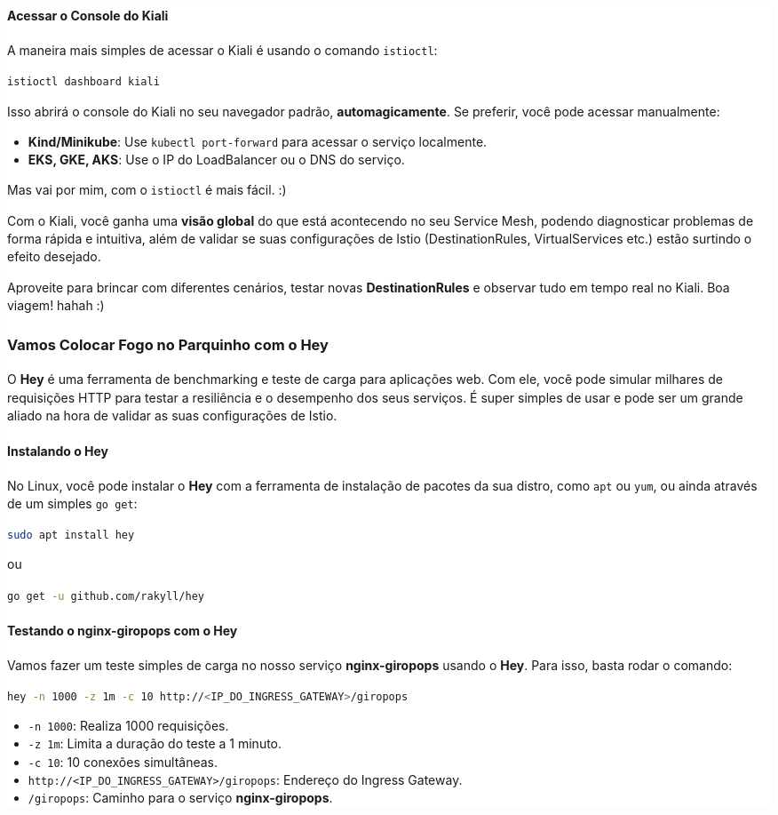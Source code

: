 

#### Acessar o Console do Kiali

A maneira mais simples de acessar o Kiali é usando o comando `istioctl`:

```bash
istioctl dashboard kiali
```

Isso abrirá o console do Kiali no seu navegador padrão, **automagicamente**. Se preferir, você pode acessar manualmente:

- **Kind/Minikube**: Use `kubectl port-forward` para acessar o serviço localmente.  
- **EKS, GKE, AKS**: Use o IP do LoadBalancer ou o DNS do serviço.

Mas vai por mim, com o `istioctl` é mais fácil. :)

Com o Kiali, você ganha uma **visão global** do que está acontecendo no seu Service Mesh, podendo diagnosticar problemas de forma rápida e intuitiva, além de validar se suas configurações de Istio (DestinationRules, VirtualServices etc.) estão surtindo o efeito desejado.  

Aproveite para brincar com diferentes cenários, testar novas **DestinationRules** e observar tudo em tempo real no Kiali. Boa viagem! hahah :)



### Vamos Colocar Fogo no Parquinho com o Hey

O **Hey** é uma ferramenta de benchmarking e teste de carga para aplicações web. Com ele, você pode simular milhares de requisições HTTP para testar a resiliência e o desempenho dos seus serviços. É super simples de usar e pode ser um grande aliado na hora de validar as suas configurações de Istio.

#### Instalando o Hey

No Linux, você pode instalar o **Hey** com a ferramenta de instalação de pacotes da sua distro, como `apt` ou `yum`, ou ainda através de um simples `go get`:

```bash
sudo apt install hey
```
ou
```bash
go get -u github.com/rakyll/hey
```

#### Testando o nginx-giropops com o Hey

Vamos fazer um teste simples de carga no nosso serviço **nginx-giropops** usando o **Hey**. Para isso, basta rodar o comando:

```bash
hey -n 1000 -z 1m -c 10 http://<IP_DO_INGRESS_GATEWAY>/giropops
```

- `-n 1000`: Realiza 1000 requisições.  
- `-z 1m`: Limita a duração do teste a 1 minuto.  
- `-c 10`: 10 conexões simultâneas.  
- `http://<IP_DO_INGRESS_GATEWAY>/giropops`: Endereço do Ingress Gateway.  
- `/giropops`: Caminho para o serviço **nginx-giropops**.
